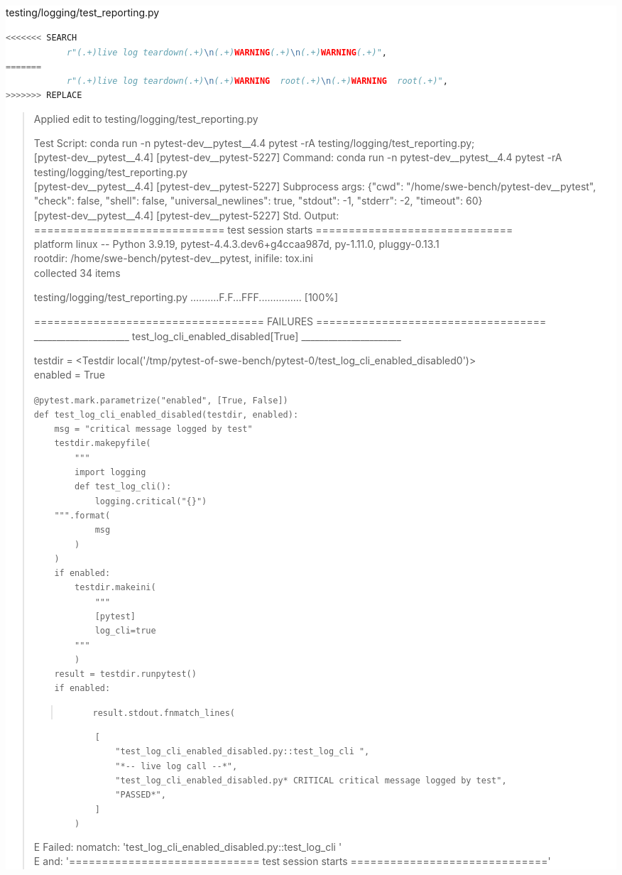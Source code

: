 testing/logging/test_reporting.py
```python
<<<<<<< SEARCH
            r"(.+)live log teardown(.+)\n(.+)WARNING(.+)\n(.+)WARNING(.+)",
=======
            r"(.+)live log teardown(.+)\n(.+)WARNING  root(.+)\n(.+)WARNING  root(.+)",
>>>>>>> REPLACE
```

> Applied edit to testing/logging/test_reporting.py  
>   
> Test Script: conda run -n pytest-dev__pytest__4.4  pytest -rA testing/logging/test_reporting.py;  
> [pytest-dev__pytest__4.4] [pytest-dev__pytest-5227] Command: conda run -n pytest-dev__pytest__4.4 pytest -rA testing/logging/test_reporting.py   
> [pytest-dev__pytest__4.4] [pytest-dev__pytest-5227] Subprocess args: {"cwd": "/home/swe-bench/pytest-dev__pytest", "check": false, "shell": false, "universal_newlines": true, "stdout": -1, "stderr": -2, "timeout": 60}   
> [pytest-dev__pytest__4.4] [pytest-dev__pytest-5227] Std. Output:  
> ============================= test session starts ==============================  
> platform linux -- Python 3.9.19, pytest-4.4.3.dev6+g4ccaa987d, py-1.11.0, pluggy-0.13.1  
> rootdir: /home/swe-bench/pytest-dev__pytest, inifile: tox.ini  
> collected 34 items  
>   
> testing/logging/test_reporting.py ..........F.F...FFF...............     [100%]  
>   
> =================================== FAILURES ===================================  
> _____________________ test_log_cli_enabled_disabled[True] ______________________  
>   
> testdir = <Testdir local('/tmp/pytest-of-swe-bench/pytest-0/test_log_cli_enabled_disabled0')>  
> enabled = True  
>   
>     @pytest.mark.parametrize("enabled", [True, False])  
>     def test_log_cli_enabled_disabled(testdir, enabled):  
>         msg = "critical message logged by test"  
>         testdir.makepyfile(  
>             """  
>             import logging  
>             def test_log_cli():  
>                 logging.critical("{}")  
>         """.format(  
>                 msg  
>             )  
>         )  
>         if enabled:  
>             testdir.makeini(  
>                 """  
>                 [pytest]  
>                 log_cli=true  
>             """  
>             )  
>         result = testdir.runpytest()  
>         if enabled:  
> >           result.stdout.fnmatch_lines(  
>                 [  
>                     "test_log_cli_enabled_disabled.py::test_log_cli ",  
>                     "*-- live log call --*",  
>                     "test_log_cli_enabled_disabled.py* CRITICAL critical message logged by test",  
>                     "PASSED*",  
>                 ]  
>             )  
> E           Failed: nomatch: 'test_log_cli_enabled_disabled.py::test_log_cli '  
> E               and: '============================= test session starts =============================='  